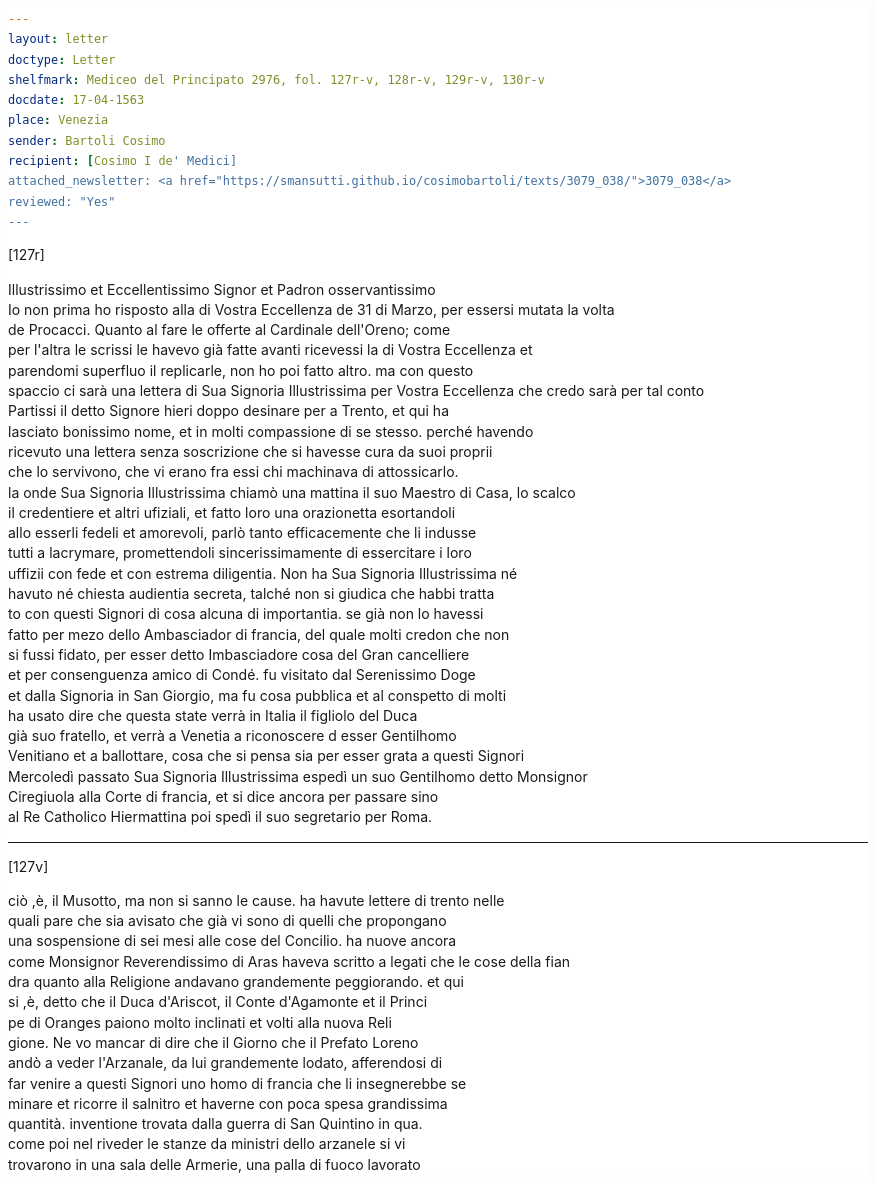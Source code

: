 ```yaml
---
layout: letter
doctype: Letter
shelfmark: Mediceo del Principato 2976, fol. 127r-v, 128r-v, 129r-v, 130r-v
docdate: 17-04-1563
place: Venezia
sender: Bartoli Cosimo
recipient: [Cosimo I de' Medici]
attached_newsletter: <a href="https://smansutti.github.io/cosimobartoli/texts/3079_038/">3079_038</a>
reviewed: "Yes"
---
```


[127r]  
  
  
  
Illustrissimo et Eccellentissimo Signor et Padron osservantissimo  
Io non prima ho risposto alla di Vostra Eccellenza de 31 di Marzo, per essersi mutata la volta  
de Procacci. Quanto al fare le offerte al Cardinale dell'Oreno; come  
per l'altra le scrissi le havevo già fatte avanti ricevessi la di Vostra Eccellenza et  
parendomi superfluo il replicarle, non ho poi fatto altro. ma con questo  
spaccio ci sarà una lettera di Sua Signoria Illustrissima per Vostra Eccellenza che credo sarà per tal conto  
Partissi il detto Signore hieri doppo desinare per a Trento, et qui ha  
lasciato bonissimo nome, et in molti compassione di se stesso. perché havendo  
ricevuto una lettera senza soscrizione che si havesse cura da suoi proprii  
che lo servivono, che vi erano fra essi chi machinava di attossicarlo.  
la onde Sua Signoria Illustrissima chiamò una mattina il suo Maestro di Casa, lo scalco  
il credentiere et altri ufiziali, et fatto loro una orazionetta esortandoli  
allo esserli fedeli et amorevoli, parlò tanto efficacemente che li indusse  
tutti a lacrymare, promettendoli sincerissimamente di essercitare i loro  
uffizii con fede et con estrema diligentia. Non ha Sua Signoria Illustrissima né  
havuto né chiesta audientia secreta, talché non si giudica che habbi tratta  
to con questi Signori di cosa alcuna di importantia. se già non lo havessi  
fatto per mezo dello Ambasciador di francia, del quale molti credon che non  
si fussi fidato, per esser detto Imbasciadore cosa del Gran cancelliere  
et per consenguenza amico di Condé. fu visitato dal Serenissimo Doge  
et dalla Signoria in San Giorgio, ma fu cosa pubblica et al conspetto di molti  
ha usato dire che questa state verrà in Italia il figliolo del Duca  
già suo fratello, et verrà a Venetia a riconoscere d esser Gentilhomo  
Venitiano et a ballottare, cosa che si pensa sia per esser grata a questi Signori  
Mercoledì passato Sua Signoria Illustrissima espedì un suo Gentilhomo detto Monsignor  
Ciregiuola alla Corte di francia, et si dice ancora per passare sino  
al Re Catholico Hiermattina poi spedì il suo segretario per Roma.  
  
---  

[127v]  
  
  
ciò ,è, il Musotto, ma non si sanno le cause. ha havute lettere di trento nelle  
quali pare che sia avisato che già vi sono di quelli che propongano  
una sospensione di sei mesi alle cose del Concilio. ha nuove ancora  
come Monsignor Reverendissimo di Aras haveva scritto a legati che le cose della fian  
dra quanto alla Religione andavano grandemente peggiorando. et qui  
si ,è, detto che il Duca d'Ariscot, il Conte d'Agamonte et il Princi  
pe di Oranges paiono molto inclinati et volti alla nuova Reli  
gione. Ne vo mancar di dire che il Giorno che il Prefato Loreno  
andò a veder l'Arzanale, da lui grandemente lodato, afferendosi di  
far venire a questi Signori uno homo di francia che li insegnerebbe se  
minare et ricorre il salnitro et haverne con poca spesa grandissima  
quantità. inventione trovata dalla guerra di San Quintino in qua.  
come poi nel riveder le stanze da ministri dello arzanele si vi  
trovarono in una sala delle Armerie, una palla di fuoco lavorato  